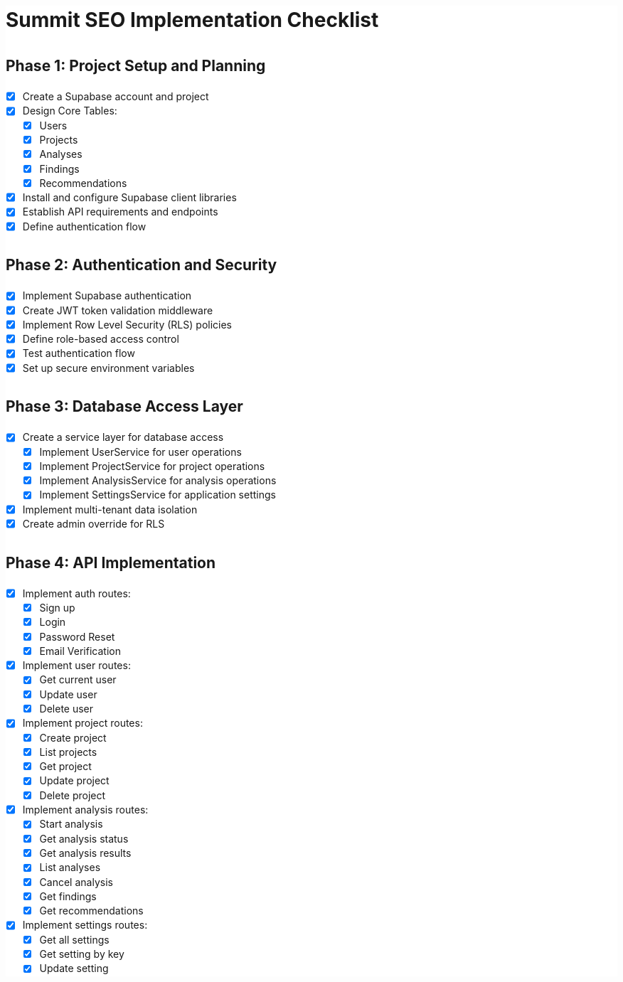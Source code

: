 # Summit SEO Implementation Checklist

## Phase 1: Project Setup and Planning
- [x] Create a Supabase account and project
- [x] Design Core Tables:
  - [x] Users
  - [x] Projects
  - [x] Analyses
  - [x] Findings
  - [x] Recommendations
- [x] Install and configure Supabase client libraries
- [x] Establish API requirements and endpoints
- [x] Define authentication flow

## Phase 2: Authentication and Security
- [x] Implement Supabase authentication
- [x] Create JWT token validation middleware
- [x] Implement Row Level Security (RLS) policies
- [x] Define role-based access control
- [x] Test authentication flow
- [x] Set up secure environment variables

## Phase 3: Database Access Layer
- [x] Create a service layer for database access
  - [x] Implement UserService for user operations
  - [x] Implement ProjectService for project operations
  - [x] Implement AnalysisService for analysis operations
  - [x] Implement SettingsService for application settings
- [x] Implement multi-tenant data isolation
- [x] Create admin override for RLS

## Phase 4: API Implementation
- [x] Implement auth routes:
  - [x] Sign up
  - [x] Login
  - [x] Password Reset
  - [x] Email Verification
- [x] Implement user routes:
  - [x] Get current user
  - [x] Update user
  - [x] Delete user
- [x] Implement project routes:
  - [x] Create project
  - [x] List projects
  - [x] Get project
  - [x] Update project
  - [x] Delete project
- [x] Implement analysis routes:
  - [x] Start analysis
  - [x] Get analysis status
  - [x] Get analysis results
  - [x] List analyses
  - [x] Cancel analysis
  - [x] Get findings
  - [x] Get recommendations
- [x] Implement settings routes:
  - [x] Get all settings
  - [x] Get setting by key
  - [x] Update setting
